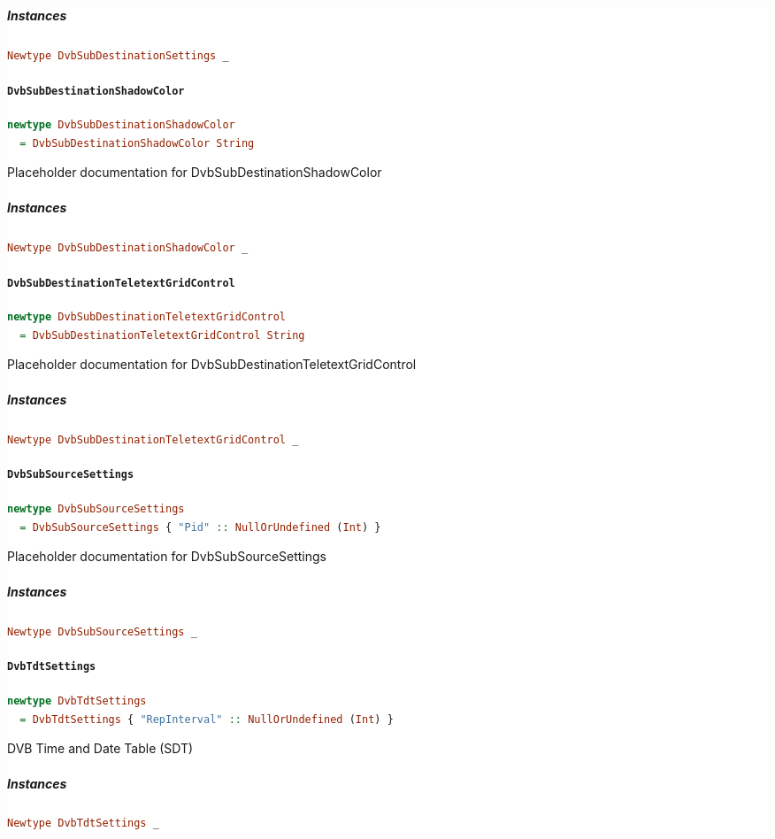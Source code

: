##### Instances
``` purescript
Newtype DvbSubDestinationSettings _
```

#### `DvbSubDestinationShadowColor`

``` purescript
newtype DvbSubDestinationShadowColor
  = DvbSubDestinationShadowColor String
```

Placeholder documentation for DvbSubDestinationShadowColor

##### Instances
``` purescript
Newtype DvbSubDestinationShadowColor _
```

#### `DvbSubDestinationTeletextGridControl`

``` purescript
newtype DvbSubDestinationTeletextGridControl
  = DvbSubDestinationTeletextGridControl String
```

Placeholder documentation for DvbSubDestinationTeletextGridControl

##### Instances
``` purescript
Newtype DvbSubDestinationTeletextGridControl _
```

#### `DvbSubSourceSettings`

``` purescript
newtype DvbSubSourceSettings
  = DvbSubSourceSettings { "Pid" :: NullOrUndefined (Int) }
```

Placeholder documentation for DvbSubSourceSettings

##### Instances
``` purescript
Newtype DvbSubSourceSettings _
```

#### `DvbTdtSettings`

``` purescript
newtype DvbTdtSettings
  = DvbTdtSettings { "RepInterval" :: NullOrUndefined (Int) }
```

DVB Time and Date Table (SDT)

##### Instances
``` purescript
Newtype DvbTdtSettings _
```
